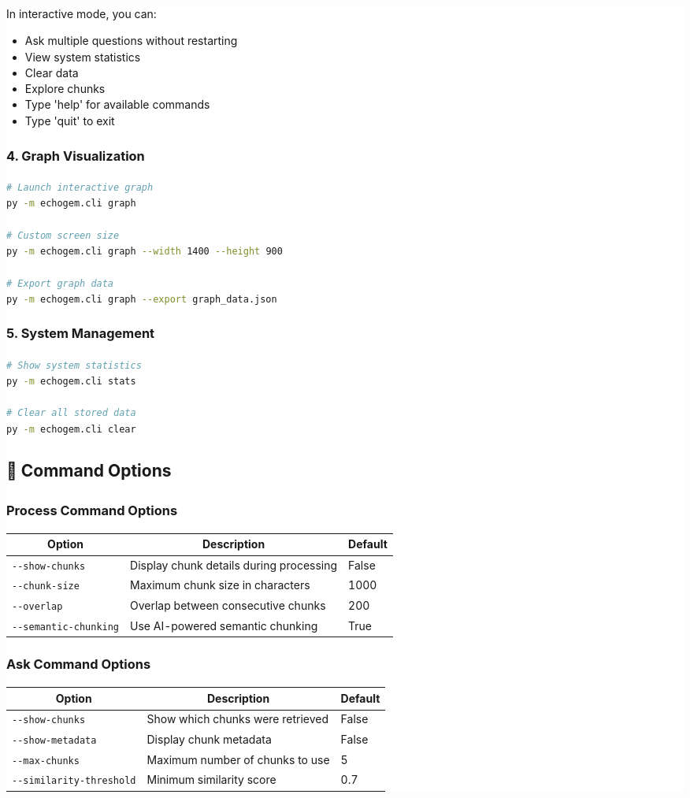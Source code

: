 In interactive mode, you can:
- Ask multiple questions without restarting
- View system statistics
- Clear data
- Explore chunks
- Type 'help' for available commands
- Type 'quit' to exit

### 4. Graph Visualization

```bash
# Launch interactive graph
py -m echogem.cli graph

# Custom screen size
py -m echogem.cli graph --width 1400 --height 900

# Export graph data
py -m echogem.cli graph --export graph_data.json
```

### 5. System Management

```bash
# Show system statistics
py -m echogem.cli stats

# Clear all stored data
py -m echogem.cli clear
```

## 🔧 Command Options

### Process Command Options

| Option | Description | Default |
|--------|-------------|---------|
| `--show-chunks` | Display chunk details during processing | False |
| `--chunk-size` | Maximum chunk size in characters | 1000 |
| `--overlap` | Overlap between consecutive chunks | 200 |
| `--semantic-chunking` | Use AI-powered semantic chunking | True |

### Ask Command Options

| Option | Description | Default |
|--------|-------------|---------|
| `--show-chunks` | Show which chunks were retrieved | False |
| `--show-metadata` | Display chunk metadata | False |
| `--max-chunks` | Maximum number of chunks to use | 5 |
| `--similarity-threshold` | Minimum similarity score | 0.7 |
